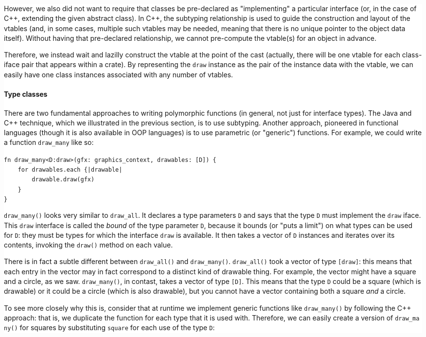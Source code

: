 [pic]: http://en.wikipedia.org/wiki/Inline_caching

However, we also did not want to require that classes be pre-declared
as "implementing" a particular interface (or, in the case of C++,
extending the given abstract class).  In C++, the subtyping
relationship is used to guide the construction and layout of the
vtables (and, in some cases, multiple such vtables may be needed,
meaning that there is no unique pointer to the object data itself).
Without having that pre-declared relationship, we cannot pre-compute
the vtable(s) for an object in advance.

Therefore, we instead wait and lazilly construct the vtable at the
point of the cast (actually, there will be one vtable for each
class-iface pair that appears within a crate).  By representing the
`draw` instance as the pair of the instance data with the vtable, we
can easily have one class instances associated with any number of
vtables.

#### Type classes

There are two fundamental approaches to writing polymorphic functions
(in general, not just for interface types).  The Java and C++
technique, which we illustrated in the previous section, is to use
subtyping.  Another approach, pioneered in functional languages
(though it is also available in OOP languages) is to use parametric
(or "generic") functions.  For example, we could write a function
`draw_many` like so:

    fn draw_many<D:draw>(gfx: graphics_context, drawables: [D]) {
        for drawables.each {|drawable|
            drawable.draw(gfx)
        }
    }
    
`draw_many()` looks very similar to `draw_all`.  It declares a type
parameters `D` and says that the type `D` must implement the `draw`
iface.  This `draw` interface is called the *bound* of the type
parameter `D`, because it bounds (or "puts a limit") on what types can
be used for `D`: they must be types for which the interface `draw` is
available. It then takes a vector of `D` instances and iterates over
its contents, invoking the `draw()` method on each value.

There is in fact a subtle different between `draw_all()` and
`draw_many()`.  `draw_all()` took a vector of type `[draw]`: this
means that each entry in the vector may in fact correspond to a
distinct kind of drawable thing.  For example, the vector might have a
square and a circle, as we saw.  `draw_many()`, in contast, takes a
vector of type `[D]`.  This means that the type `D` could be a square
(which is drawable) or it could be a circle (which is also drawable),
but you cannot have a vector containing both a square *and* a circle.

To see more closely why this is, consider that at runtime we implement
generic functions like `draw_many()` by following the C++ approach:
that is, we duplicate the function for each type that it is used with.
Therefore, we can easily create a version of `draw_many()` for
squares by substituting `square` for each use of the type `D`:


[post]: http://www.bitc-lang.org/pipermail/bitc-dev/2012-April/003315.html
[vt]: http://en.wikipedia.org/wiki/Virtual_method_table